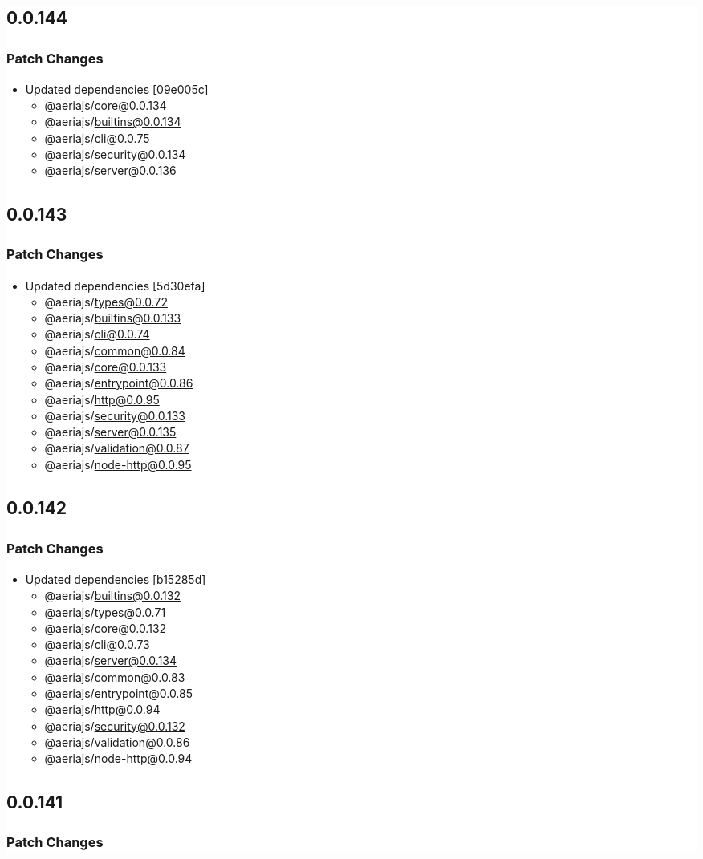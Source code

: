 ## 0.0.144

### Patch Changes

- Updated dependencies [09e005c]
  - @aeriajs/core@0.0.134
  - @aeriajs/builtins@0.0.134
  - @aeriajs/cli@0.0.75
  - @aeriajs/security@0.0.134
  - @aeriajs/server@0.0.136

## 0.0.143

### Patch Changes

- Updated dependencies [5d30efa]
  - @aeriajs/types@0.0.72
  - @aeriajs/builtins@0.0.133
  - @aeriajs/cli@0.0.74
  - @aeriajs/common@0.0.84
  - @aeriajs/core@0.0.133
  - @aeriajs/entrypoint@0.0.86
  - @aeriajs/http@0.0.95
  - @aeriajs/security@0.0.133
  - @aeriajs/server@0.0.135
  - @aeriajs/validation@0.0.87
  - @aeriajs/node-http@0.0.95

## 0.0.142

### Patch Changes

- Updated dependencies [b15285d]
  - @aeriajs/builtins@0.0.132
  - @aeriajs/types@0.0.71
  - @aeriajs/core@0.0.132
  - @aeriajs/cli@0.0.73
  - @aeriajs/server@0.0.134
  - @aeriajs/common@0.0.83
  - @aeriajs/entrypoint@0.0.85
  - @aeriajs/http@0.0.94
  - @aeriajs/security@0.0.132
  - @aeriajs/validation@0.0.86
  - @aeriajs/node-http@0.0.94

## 0.0.141

### Patch Changes
